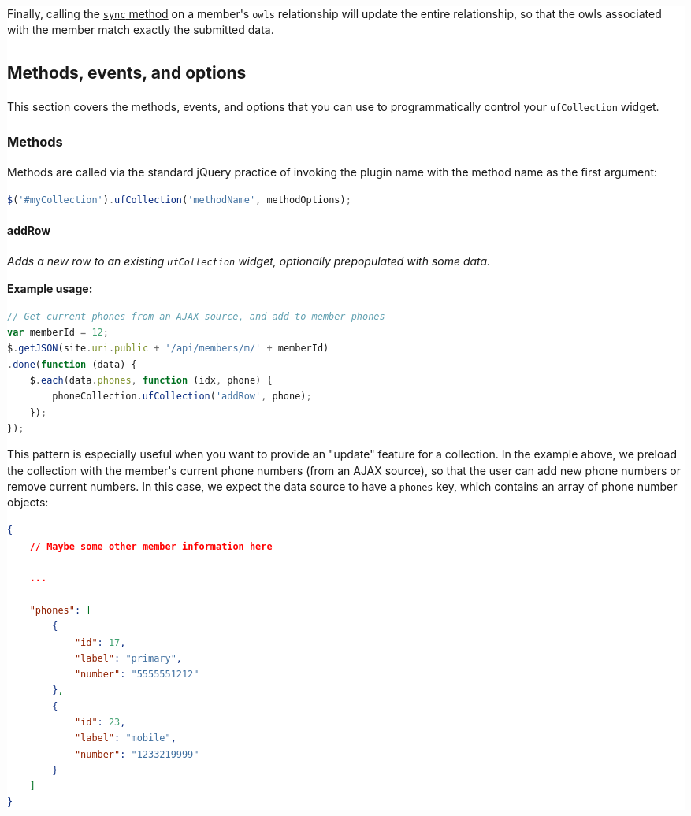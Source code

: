 Finally, calling the [`sync` method](https://laravel.com/docs/8.x/eloquent-relationships#updating-many-to-many-relationships) on a member's `owls` relationship will update the entire relationship, so that the owls associated with the member match exactly the submitted data.

## Methods, events, and options

This section covers the methods, events, and options that you can use to programmatically control your `ufCollection` widget.

### Methods

Methods are called via the standard jQuery practice of invoking the plugin name with the method name as the first argument:

```js
$('#myCollection').ufCollection('methodName', methodOptions);
```

#### addRow

_Adds a new row to an existing `ufCollection` widget, optionally prepopulated with some data._

**Example usage:**

```js
// Get current phones from an AJAX source, and add to member phones
var memberId = 12;
$.getJSON(site.uri.public + '/api/members/m/' + memberId)
.done(function (data) {
    $.each(data.phones, function (idx, phone) {
        phoneCollection.ufCollection('addRow', phone);
    });
});
```

This pattern is especially useful when you want to provide an "update" feature for a collection. In the example above, we preload the collection with the member's current phone numbers (from an AJAX source), so that the user can add new phone numbers or remove current numbers. In this case, we expect the data source to have a `phones` key, which contains an array of phone number objects:

```json
{
    // Maybe some other member information here

    ...

    "phones": [
        {
            "id": 17,
            "label": "primary",
            "number": "5555551212"
        },
        {
            "id": 23,
            "label": "mobile",
            "number": "1233219999"
        }
    ]
}
```

